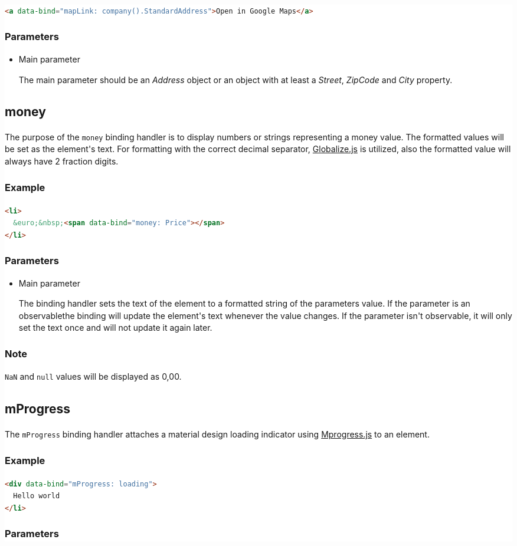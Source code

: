 ```html
<a data-bind="mapLink: company().StandardAddress">Open in Google Maps</a>
```

### Parameters

- Main parameter

  The main parameter should be an *Address* object or an object with at least a *Street*, *ZipCode* and *City* property.

## money

The purpose of the `money` binding handler is to display numbers or strings representing a money value. The formatted values will be set as the element's text. For formatting with the correct decimal separator, [Globalize.js](https://github.com/globalizejs/globalize) is utilized, also the formatted value will always have 2 fraction digits.

### Example

```html
<li>
  &euro;&nbsp;<span data-bind="money: Price"></span>
</li>
```

### Parameters

- Main parameter

  The binding handler sets the text of the element to a formatted string of the parameters value. If the parameter is an observablethe binding will update the element's text whenever the value changes. If the parameter isn't observable, it will only set the text once and will not update it again later.

### Note

`NaN` and `null` values will be displayed as 0,00.

## mProgress

The `mProgress` binding handler attaches a material design loading indicator using [Mprogress.js](https://github.com/lightningtgc/MProgress.js) to an element.

### Example

```html
<div data-bind="mProgress: loading">
  Hello world
</li>
```

### Parameters
